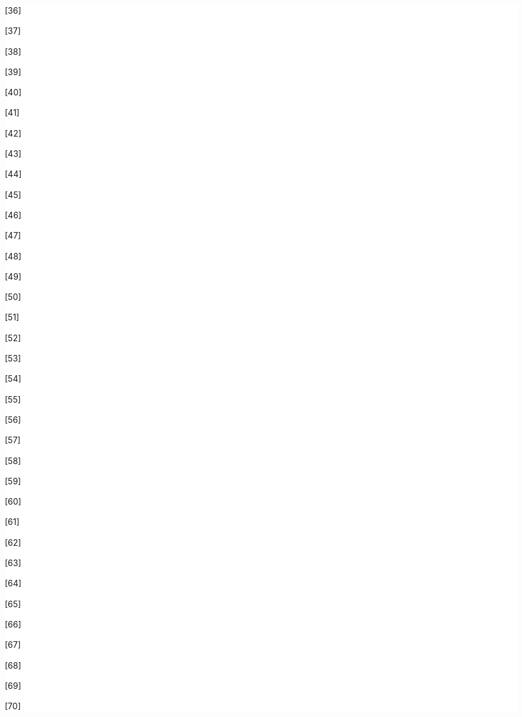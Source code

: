 [36]

[37]

[38]

[39]

[40]

[41]

[42]

[43]

[44]

[45]

[46]

[47]

[48] [](http://www.bavaria-lederhosen.com/en/top-suchbegriffe/)

[49]

[50]

[51]

[52]

[53]

[54]

[55]

[56]

[57]

[58]

[59]

[60]

[61]

[62]

[63]

[64]

[65]

[66]

[67]

[68]

[69]

[70]